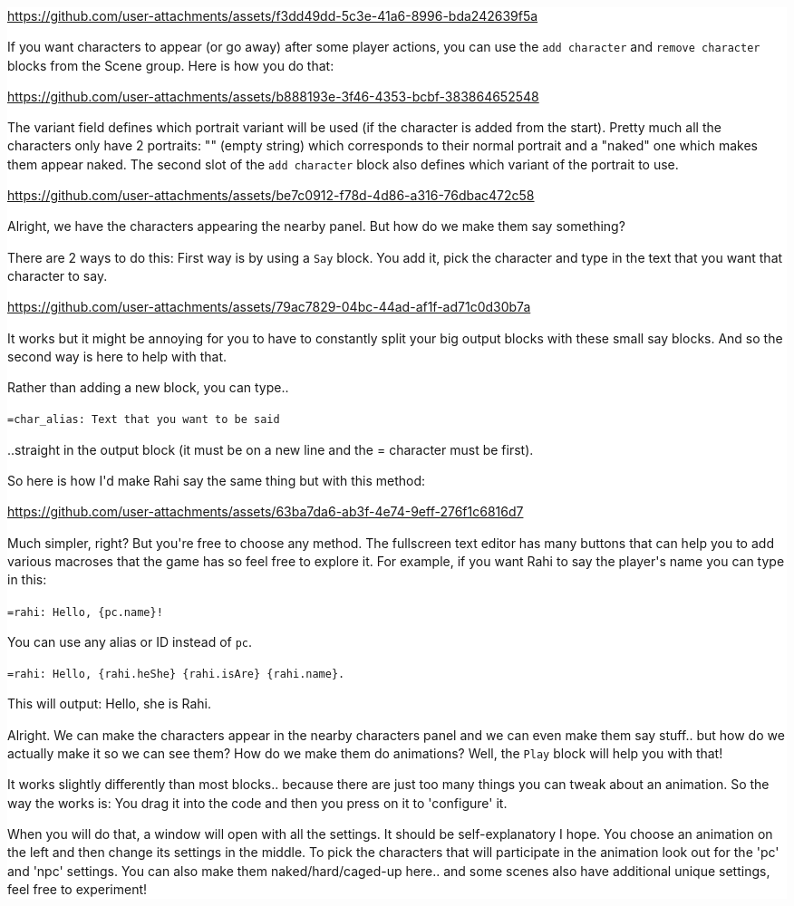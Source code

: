 https://github.com/user-attachments/assets/f3dd49dd-5c3e-41a6-8996-bda242639f5a

If you want characters to appear (or go away) after some player actions, you can use the `add character` and `remove character` blocks from the Scene group. Here is how you do that:

https://github.com/user-attachments/assets/b888193e-3f46-4353-bcbf-383864652548

The variant field defines which portrait variant will be used (if the character is added from the start). Pretty much all the characters only have 2 portraits: "" (empty string) which corresponds to their normal portrait and a "naked" one which makes them appear naked. The second slot of the `add character` block also defines which variant of the portrait to use.

https://github.com/user-attachments/assets/be7c0912-f78d-4d86-a316-76dbac472c58

Alright, we have the characters appearing the nearby panel. But how do we make them say something?

There are 2 ways to do this:
First way is by using a `Say` block. You add it, pick the character and type in the text that you want that character to say.

https://github.com/user-attachments/assets/79ac7829-04bc-44ad-af1f-ad71c0d30b7a

It works but it might be annoying for you to have to constantly split your big output blocks with these small say blocks. And so the second way is here to help with that.

Rather than adding a new block, you can type..

`=char_alias: Text that you want to be said`

..straight in the output block (it must be on a new line and the = character must be first).

So here is how I'd make Rahi say the same thing but with this method:

https://github.com/user-attachments/assets/63ba7da6-ab3f-4e74-9eff-276f1c6816d7

Much simpler, right? But you're free to choose any method. The fullscreen text editor has many buttons that can help you to add various macroses that the game has so feel free to explore it. For example, if you want Rahi to say the player's name you can type in this:

`=rahi: Hello, {pc.name}!`

You can use any alias or ID instead of `pc`.

`=rahi: Hello, {rahi.heShe} {rahi.isAre} {rahi.name}.`

This will output: Hello, she is Rahi.

Alright. We can make the characters appear in the nearby characters panel and we can even make them say stuff.. but how do we actually make it so we can see them? How do we make them do animations? Well, the `Play` block will help you with that!

It works slightly differently than most blocks.. because there are just too many things you can tweak about an animation. So the way the works is: You drag it into the code and then you press on it to 'configure' it.

When you will do that, a window will open with all the settings. It should be self-explanatory I hope. You choose an animation on the left and then change its settings in the middle. To pick the characters that will participate in the animation look out for the 'pc' and 'npc' settings. You can also make them naked/hard/caged-up here.. and some scenes also have additional unique settings, feel free to experiment!
